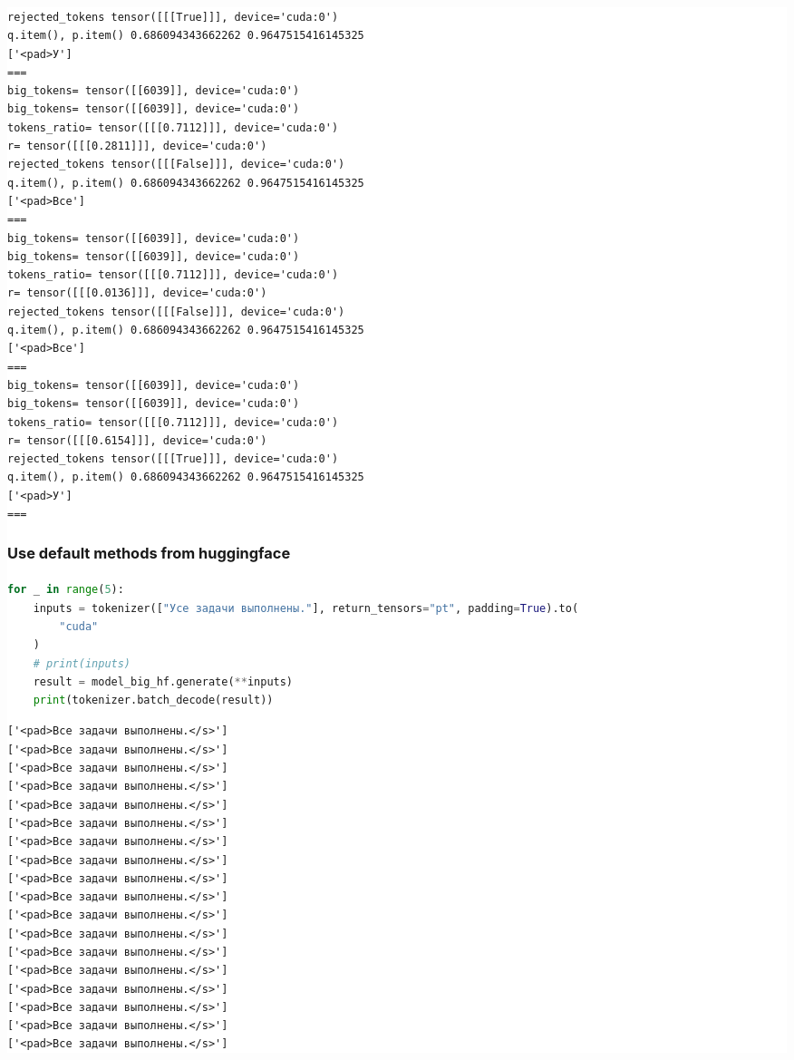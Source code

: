 ``` text
rejected_tokens tensor([[[True]]], device='cuda:0')
q.item(), p.item() 0.686094343662262 0.9647515416145325
['<pad>У']
===
big_tokens= tensor([[6039]], device='cuda:0')
big_tokens= tensor([[6039]], device='cuda:0')
tokens_ratio= tensor([[[0.7112]]], device='cuda:0')
r= tensor([[[0.2811]]], device='cuda:0')
rejected_tokens tensor([[[False]]], device='cuda:0')
q.item(), p.item() 0.686094343662262 0.9647515416145325
['<pad>Все']
===
big_tokens= tensor([[6039]], device='cuda:0')
big_tokens= tensor([[6039]], device='cuda:0')
tokens_ratio= tensor([[[0.7112]]], device='cuda:0')
r= tensor([[[0.0136]]], device='cuda:0')
rejected_tokens tensor([[[False]]], device='cuda:0')
q.item(), p.item() 0.686094343662262 0.9647515416145325
['<pad>Все']
===
big_tokens= tensor([[6039]], device='cuda:0')
big_tokens= tensor([[6039]], device='cuda:0')
tokens_ratio= tensor([[[0.7112]]], device='cuda:0')
r= tensor([[[0.6154]]], device='cuda:0')
rejected_tokens tensor([[[True]]], device='cuda:0')
q.item(), p.item() 0.686094343662262 0.9647515416145325
['<pad>У']
===
```



### Use default methods from huggingface



``` python
for _ in range(5):
    inputs = tokenizer(["Усе задачи выполнены."], return_tensors="pt", padding=True).to(
        "cuda"
    )
    # print(inputs)
    result = model_big_hf.generate(**inputs)
    print(tokenizer.batch_decode(result))
```



``` text
['<pad>Все задачи выполнены.</s>']
['<pad>Все задачи выполнены.</s>']
['<pad>Все задачи выполнены.</s>']
['<pad>Все задачи выполнены.</s>']
['<pad>Все задачи выполнены.</s>']
['<pad>Все задачи выполнены.</s>']
['<pad>Все задачи выполнены.</s>']
['<pad>Все задачи выполнены.</s>']
['<pad>Все задачи выполнены.</s>']
['<pad>Все задачи выполнены.</s>']
['<pad>Все задачи выполнены.</s>']
['<pad>Все задачи выполнены.</s>']
['<pad>Все задачи выполнены.</s>']
['<pad>Все задачи выполнены.</s>']
['<pad>Все задачи выполнены.</s>']
['<pad>Все задачи выполнены.</s>']
['<pad>Все задачи выполнены.</s>']
['<pad>Все задачи выполнены.</s>']
```